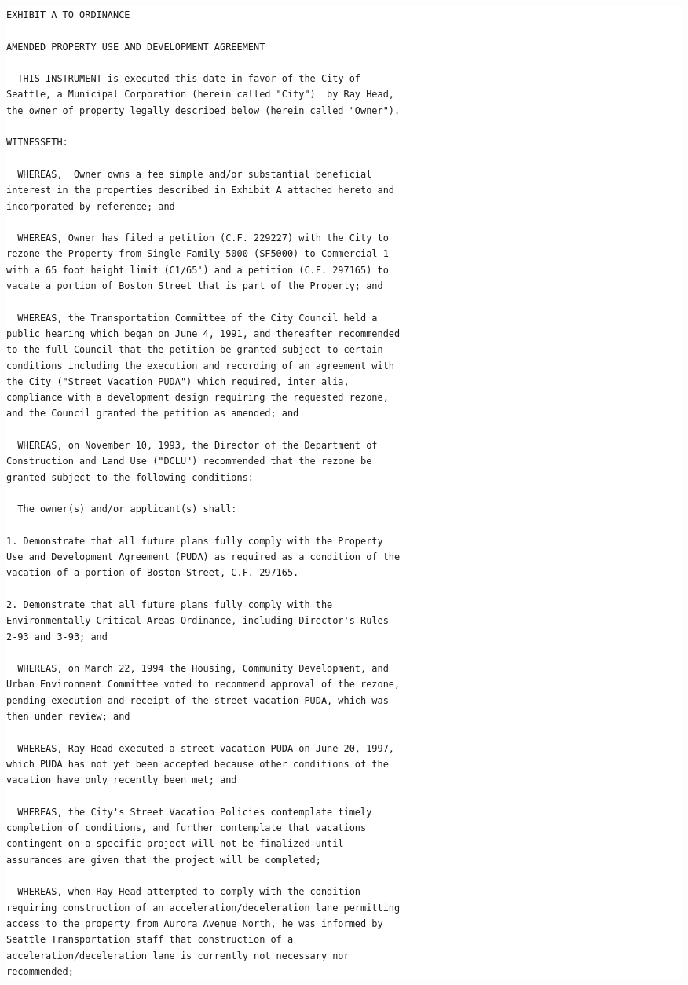     EXHIBIT A TO ORDINANCE  
  
    AMENDED PROPERTY USE AND DEVELOPMENT AGREEMENT  
  
      THIS INSTRUMENT is executed this date in favor of the City of  
    Seattle, a Municipal Corporation (herein called "City")  by Ray Head,  
    the owner of property legally described below (herein called "Owner").  
  
    WITNESSETH:  
  
      WHEREAS,  Owner owns a fee simple and/or substantial beneficial  
    interest in the properties described in Exhibit A attached hereto and  
    incorporated by reference; and  
  
      WHEREAS, Owner has filed a petition (C.F. 229227) with the City to  
    rezone the Property from Single Family 5000 (SF5000) to Commercial 1  
    with a 65 foot height limit (C1/65') and a petition (C.F. 297165) to  
    vacate a portion of Boston Street that is part of the Property; and  
  
      WHEREAS, the Transportation Committee of the City Council held a  
    public hearing which began on June 4, 1991, and thereafter recommended  
    to the full Council that the petition be granted subject to certain  
    conditions including the execution and recording of an agreement with  
    the City ("Street Vacation PUDA") which required, inter alia,  
    compliance with a development design requiring the requested rezone,  
    and the Council granted the petition as amended; and  
  
      WHEREAS, on November 10, 1993, the Director of the Department of  
    Construction and Land Use ("DCLU") recommended that the rezone be  
    granted subject to the following conditions:  
  
      The owner(s) and/or applicant(s) shall:  
  
    1. Demonstrate that all future plans fully comply with the Property  
    Use and Development Agreement (PUDA) as required as a condition of the  
    vacation of a portion of Boston Street, C.F. 297165.  
  
    2. Demonstrate that all future plans fully comply with the  
    Environmentally Critical Areas Ordinance, including Director's Rules  
    2-93 and 3-93; and  
  
      WHEREAS, on March 22, 1994 the Housing, Community Development, and  
    Urban Environment Committee voted to recommend approval of the rezone,  
    pending execution and receipt of the street vacation PUDA, which was  
    then under review; and  
  
      WHEREAS, Ray Head executed a street vacation PUDA on June 20, 1997,  
    which PUDA has not yet been accepted because other conditions of the  
    vacation have only recently been met; and  
  
      WHEREAS, the City's Street Vacation Policies contemplate timely  
    completion of conditions, and further contemplate that vacations  
    contingent on a specific project will not be finalized until  
    assurances are given that the project will be completed;  
  
      WHEREAS, when Ray Head attempted to comply with the condition  
    requiring construction of an acceleration/deceleration lane permitting  
    access to the property from Aurora Avenue North, he was informed by  
    Seattle Transportation staff that construction of a  
    acceleration/deceleration lane is currently not necessary nor  
    recommended;  
  